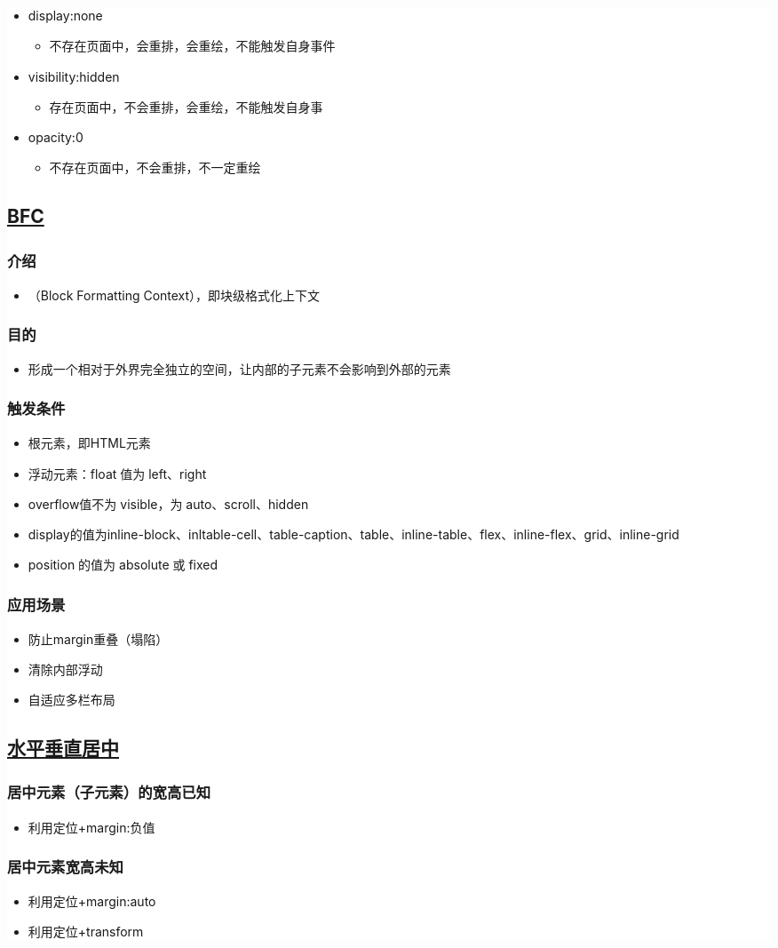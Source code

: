 - display:none

  - 不存在页面中，会重排，会重绘，不能触发自身事件

- visibility:hidden

  - 存在页面中，不会重排，会重绘，不能触发自身事

- opacity:0

  - 不存在页面中，不会重排，不一定重绘

## [BFC](https://celestial-virid.vercel.app/posts/interview/css/css-bfc)

### 介绍

- （Block Formatting Context），即块级格式化上下文

### 目的

- 形成一个相对于外界完全独立的空间，让内部的子元素不会影响到外部的元素

### 触发条件

- 根元素，即HTML元素

- 浮动元素：float 值为 left、right

- overflow值不为 visible，为 auto、scroll、hidden

- display的值为inline-block、inltable-cell、table-caption、table、inline-table、flex、inline-flex、grid、inline-grid

- position 的值为 absolute 或 fixed

### 应用场景

- 防止margin重叠（塌陷）

- 清除内部浮动

- 自适应多栏布局

## [水平垂直居中](https://celestial-virid.vercel.app/posts/interview/css/css-level-vertical-center)

### 居中元素（子元素）的宽高已知

- 利用定位+margin:负值

### 居中元素宽高未知

- 利用定位+margin:auto

- 利用定位+transform

